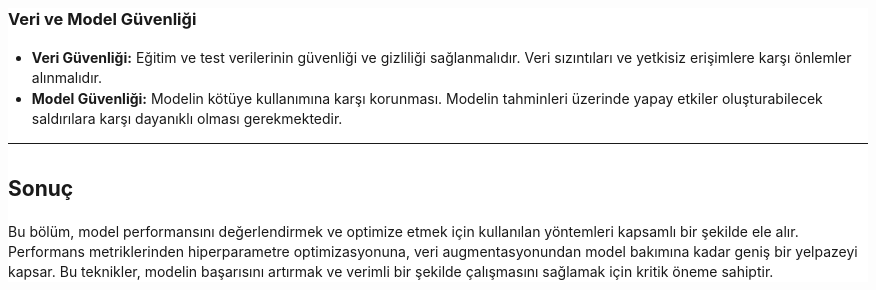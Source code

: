### **Veri ve Model Güvenliği**

- **Veri Güvenliği:** Eğitim ve test verilerinin güvenliği ve gizliliği sağlanmalıdır. Veri sızıntıları ve yetkisiz erişimlere karşı önlemler alınmalıdır.
- **Model Güvenliği:** Modelin kötüye kullanımına karşı korunması. Modelin tahminleri üzerinde yapay etkiler oluşturabilecek saldırılara karşı dayanıklı olması gerekmektedir.

---

## **Sonuç**

Bu bölüm, model performansını değerlendirmek ve optimize etmek için kullanılan yöntemleri kapsamlı bir şekilde ele alır. Performans metriklerinden hiperparametre optimizasyonuna, veri augmentasyonundan model bakımına kadar geniş bir yelpazeyi kapsar. Bu teknikler, modelin başarısını artırmak ve verimli bir şekilde çalışmasını sağlamak için kritik öneme sahiptir.